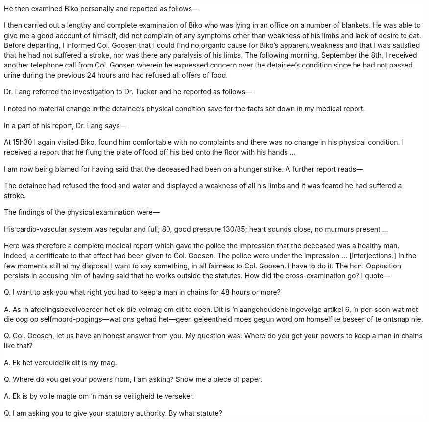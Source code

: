 <p>He then examined Biko personally and reported as follows&#x2014;</p>

<block name="quote">I then carried out a lengthy and complete examination of Biko who was lying in an office on a number of blankets. He was able to give me a good account of himself, did not complain of any symptoms other than weakness of his limbs and lack of desire to eat. Before departing, I informed Col. Goosen that I could find no organic cause for Biko&#x2019;s apparent weakness and that I was satisfied that he had not suffered a stroke, nor was there any paralysis of his limbs. The following morning, September the 8th, I received another telephone call from Col. Goosen wherein he expressed concern over the detainee&#x2019;s condition since he had not passed urine during the previous 24 hours and had refused all offers of food.</block>

<p>Dr. Lang referred the investigation to Dr. Tucker and he reported as follows&#x2014;</p>

<block name="quote">I noted no material change in the detainee&#x2019;s physical condition save for the facts set down in my medical report.</block>

<p>In a part of his report, Dr. Lang says&#x2014;</p>

<block name="quote">At 15h30 I again visited Biko, found him comfortable with no complaints and there was no change in his physical condition. I received a report that he flung the plate of food off his bed onto the floor with his hands &#x2026;</block>

<p>I am now being blamed for having said that the deceased had been on a hunger strike. A further report reads&#x2014;</p>

<block name="quote">The detainee had refused the food and water and displayed a weakness of all his limbs and it was feared he had suffered a stroke.</block>

<p>The findings of the physical examination were&#x2014;</p>

<block name="quote">His cardio-vascular system was regular and full; 80, good pressure 130/85; heart sounds close, no murmurs present &#x2026;</block>

<p>Here was therefore a complete medical report which gave the police the impression that the deceased was a healthy man. Indeed, a certificate to that effect had been given to Col. Goosen. The police were under the impression &#x2026; [Interjections.] In the few moments still at my disposal I want to say something, in all fairness to Col. Goosen. I have to do it. The hon. Opposition persists in accusing him of having said that he works outside the statutes. How did the cross-examination go? I quote&#x2014;</p>

<p><span class="col_133-134" refersTo="page_0084"/>Q. I want to ask you what right you had to keep a man in chains for 48 hours or more?</p>

<block name="quote">A. As &#x2019;n afdelingsbevelvoerder het ek die volmag om dit te doen. Dit is &#x2019;n aangehoudene ingevolge artikel 6, &#x2019;n per-soon wat met die oog op selfmoord-pogings&#x2014;wat ons gehad het&#x2014;geen geleentheid moes gegun word om homself te beseer of te ontsnap nie.</block>

<block name="quote">Q. Col. Goosen, let us have an honest answer from you. My question was: Where do you get your powers to keep a man in chains like that?</block>

<block name="quote">A. Ek het verduidelik dit is my mag.</block>

<block name="quote">Q. Where do you get your powers from, I am asking? Show me a piece of paper.</block>

<block name="quote">A. Ek is by voile magte om &#x2019;n man se veiligheid te verseker.</block>

<block name="quote">Q. I am asking you to give your statutory authority. By what statute?</block>
